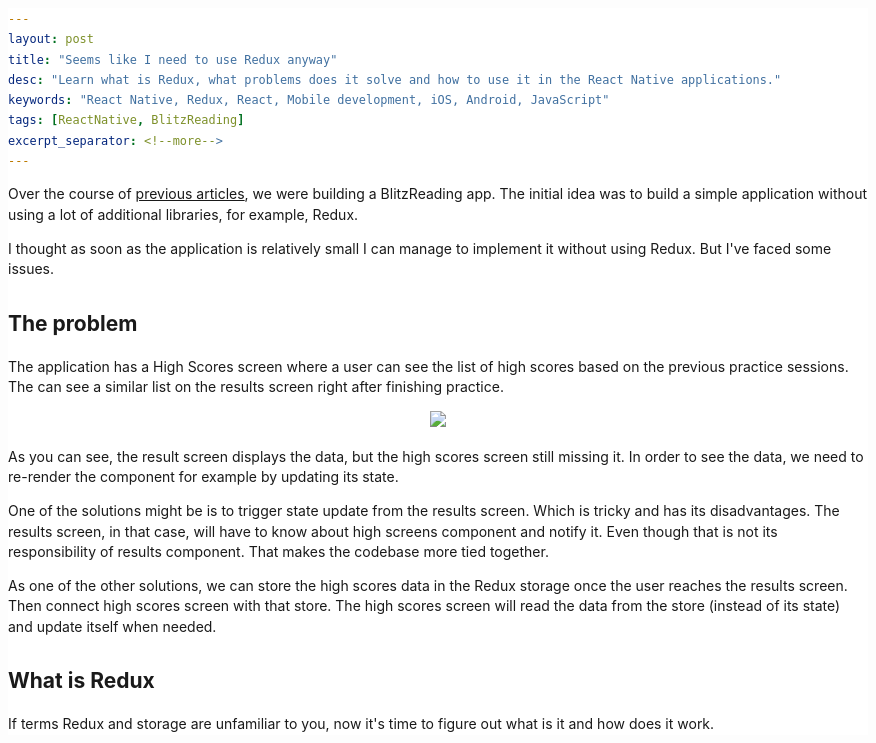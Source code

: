 ```yaml
---
layout: post
title: "Seems like I need to use Redux anyway"
desc: "Learn what is Redux, what problems does it solve and how to use it in the React Native applications."
keywords: "React Native, Redux, React, Mobile development, iOS, Android, JavaScript"
tags: [ReactNative, BlitzReading]
excerpt_separator: <!--more-->
---
```


Over the course of [previous articles](http://whatdidilearn.info/tags#BlitzReading), we were building a BlitzReading app.
The initial idea was to build a simple application without using a lot of additional libraries, for example, Redux.

I thought as soon as the application is relatively small I can manage to implement it without using Redux.
But I've faced some issues.




## The problem

The application has a High Scores screen where a user can see the list of high scores based on the previous practice sessions.
The can see a similar list on the results screen right after finishing practice.

<p align="center">
  <img style="max-width: 50%" src="{{ site.url }}/img/posts/rn-redux/01-problem1-no-highscores.gif" />
</p>

As you can see, the result screen displays the data, but the high scores screen still missing it.
In order to see the data, we need to re-render the component for example by updating its state.

One of the solutions might be is to trigger state update from the results screen.
Which is tricky and has its disadvantages.
The results screen, in that case, will have to know about high screens component and notify it.
Even though that is not its responsibility of results component.
That makes the codebase more tied together.

As one of the other solutions, we can store the high scores data in the Redux storage once the user reaches the results screen.
Then connect high scores screen with that store.
The high scores screen will read the data from the store (instead of its state) and update itself when needed.

## What is Redux

If terms Redux and storage are unfamiliar to you, now it's time to figure out what is it and how does it work.
